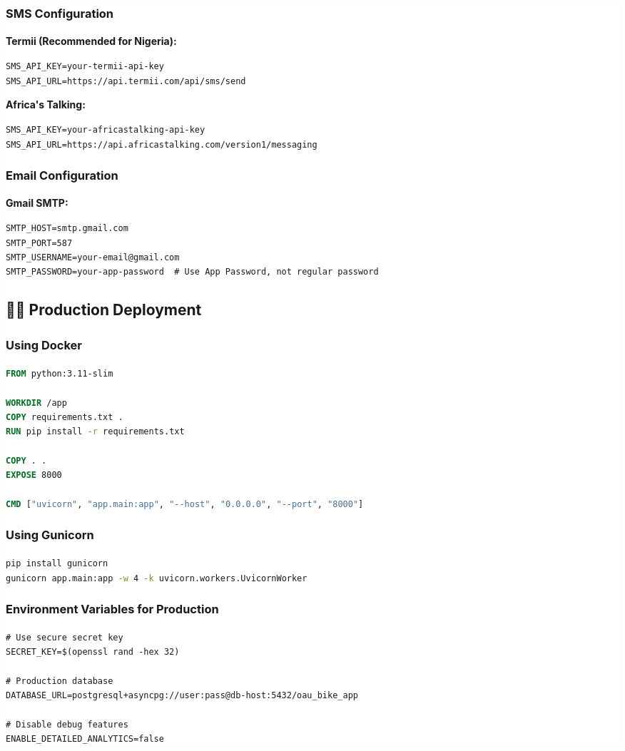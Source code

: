 ### SMS Configuration

**Termii (Recommended for Nigeria):**
```env
SMS_API_KEY=your-termii-api-key
SMS_API_URL=https://api.termii.com/api/sms/send
```

**Africa's Talking:**
```env
SMS_API_KEY=your-africastalking-api-key
SMS_API_URL=https://api.africastalking.com/version1/messaging
```

### Email Configuration

**Gmail SMTP:**
```env
SMTP_HOST=smtp.gmail.com
SMTP_PORT=587
SMTP_USERNAME=your-email@gmail.com
SMTP_PASSWORD=your-app-password  # Use App Password, not regular password
```

## 🏃‍♂️ Production Deployment

### Using Docker

```dockerfile
FROM python:3.11-slim

WORKDIR /app
COPY requirements.txt .
RUN pip install -r requirements.txt

COPY . .
EXPOSE 8000

CMD ["uvicorn", "app.main:app", "--host", "0.0.0.0", "--port", "8000"]
```

### Using Gunicorn

```bash
pip install gunicorn
gunicorn app.main:app -w 4 -k uvicorn.workers.UvicornWorker
```

### Environment Variables for Production

```env
# Use secure secret key
SECRET_KEY=$(openssl rand -hex 32)

# Production database
DATABASE_URL=postgresql+asyncpg://user:pass@db-host:5432/oau_bike_app

# Disable debug features
ENABLE_DETAILED_ANALYTICS=false
```
